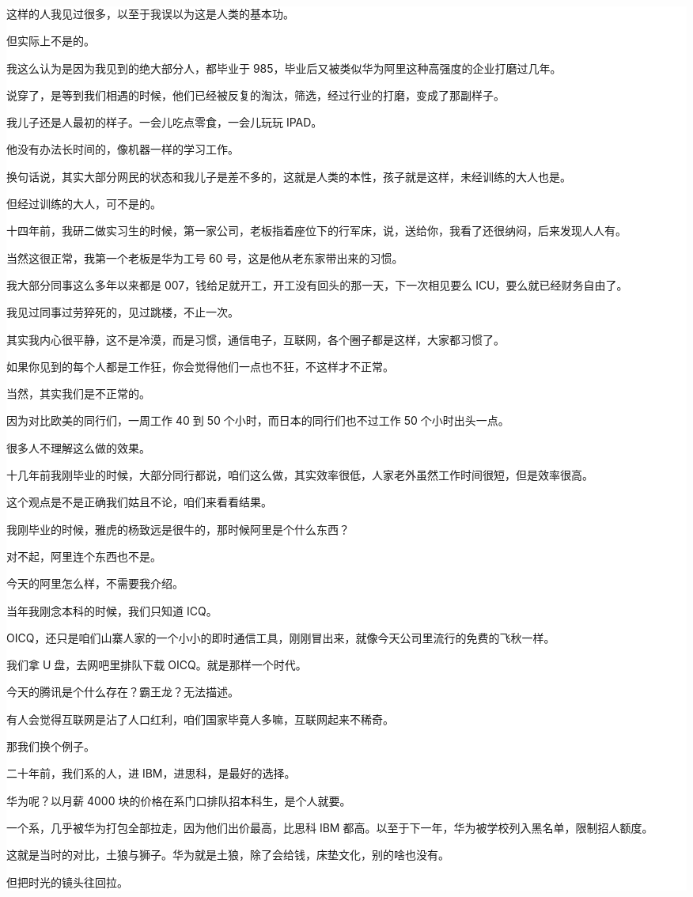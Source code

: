 这样的人我见过很多，以至于我误以为这是人类的基本功。

但实际上不是的。

我这么认为是因为我见到的绝大部分人，都毕业于 985，毕业后又被类似华为阿里这种高强度的企业打磨过几年。

说穿了，是等到我们相遇的时候，他们已经被反复的淘汰，筛选，经过行业的打磨，变成了那副样子。 

我儿子还是人最初的样子。一会儿吃点零食，一会儿玩玩 IPAD。 

他没有办法长时间的，像机器一样的学习工作。

换句话说，其实大部分网民的状态和我儿子是差不多的，这就是人类的本性，孩子就是这样，未经训练的大人也是。 

但经过训练的大人，可不是的。

十四年前，我研二做实习生的时候，第一家公司，老板指着座位下的行军床，说，送给你，我看了还很纳闷，后来发现人人有。

当然这很正常，我第一个老板是华为工号 60 号，这是他从老东家带出来的习惯。

我大部分同事这么多年以来都是 007，钱给足就开工，开工没有回头的那一天，下一次相见要么 ICU，要么就已经财务自由了。

我见过同事过劳猝死的，见过跳楼，不止一次。

其实我内心很平静，这不是冷漠，而是习惯，通信电子，互联网，各个圈子都是这样，大家都习惯了。

如果你见到的每个人都是工作狂，你会觉得他们一点也不狂，不这样才不正常。

当然，其实我们是不正常的。 

因为对比欧美的同行们，一周工作 40 到 50 个小时，而日本的同行们也不过工作 50 个小时出头一点。

很多人不理解这么做的效果。

十几年前我刚毕业的时候，大部分同行都说，咱们这么做，其实效率很低，人家老外虽然工作时间很短，但是效率很高。 

这个观点是不是正确我们姑且不论，咱们来看看结果。 

我刚毕业的时候，雅虎的杨致远是很牛的，那时候阿里是个什么东西？ 

对不起，阿里连个东西也不是。

今天的阿里怎么样，不需要我介绍。

当年我刚念本科的时候，我们只知道 ICQ。

OICQ，还只是咱们山寨人家的一个小小的即时通信工具，刚刚冒出来，就像今天公司里流行的免费的飞秋一样。

我们拿 U 盘，去网吧里排队下载 OICQ。就是那样一个时代。

今天的腾讯是个什么存在？霸王龙？无法描述。

有人会觉得互联网是沾了人口红利，咱们国家毕竟人多嘛，互联网起来不稀奇。

那我们换个例子。

二十年前，我们系的人，进 IBM，进思科，是最好的选择。

华为呢？以月薪 4000 块的价格在系门口排队招本科生，是个人就要。

一个系，几乎被华为打包全部拉走，因为他们出价最高，比思科 IBM 都高。以至于下一年，华为被学校列入黑名单，限制招人额度。

这就是当时的对比，土狼与狮子。华为就是土狼，除了会给钱，床垫文化，别的啥也没有。 

但把时光的镜头往回拉。
